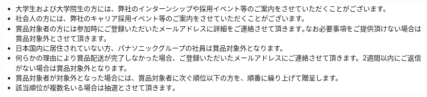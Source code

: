 <section>

<ul>

<li>
大学生および大学院生の方には、弊社のインターンシップや採用イベント等のご案内をさせていただくことがございます。
</li>

<li>
社会人の方には、弊社のキャリア採用イベント等のご案内をさせていただくことがございます。
</li>

<li>
賞品対象者の方には参加時にご登録いただいたメールアドレスに詳細をご連絡させて頂きます｡なお必要事項をご提供頂けない場合は賞品対象外とさせて頂きます。
</li>

<li>
日本国内に居住されていない方、パナソニックグループの社員は賞品対象外となります。
</li>

<li>
何らかの理由により賞品配送が完了しなかった場合、ご登録いただいたメールアドレスにご連絡させて頂きます。2週間以内にご返信がない場合は賞品対象外となります。
</li>

<li>
賞品対象者が対象外となった場合には、賞品対象者に次ぐ順位以下の方を、順番に繰り上げて贈呈します。
</li>

<li>
該当順位が複数名いる場合は抽選とさせて頂きます｡
</li>

</ul>

</section>

</span>

</span>

</div>
